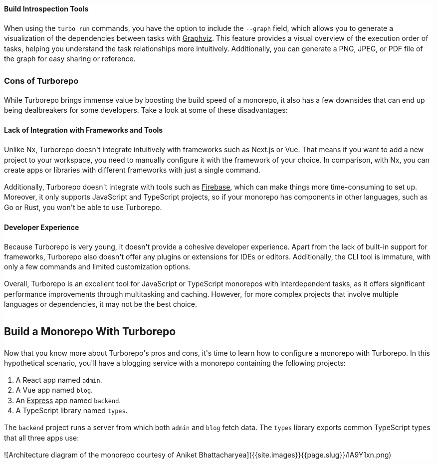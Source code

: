 #### Build Introspection Tools

When using the `turbo run` commands, you have the option to include the `--graph` field, which allows you to generate a visualization of the dependencies between tasks with [Graphviz](https://graphviz.org/). This feature provides a visual overview of the execution order of tasks, helping you understand the task relationships more intuitively. Additionally, you can generate a PNG, JPEG, or PDF file of the graph for easy sharing or reference.

### Cons of Turborepo

While Turborepo brings immense value by boosting the build speed of a monorepo, it also has a few downsides that can end up being dealbreakers for some developers. Take a look at some of these disadvantages:

#### Lack of Integration with Frameworks and Tools

Unlike Nx, Turborepo doesn't integrate intuitively with frameworks such as Next.js or Vue. That means if you want to add a new project to your workspace, you need to manually configure it with the framework of your choice. In comparison, with Nx, you can create apps or libraries with different frameworks with just a single command.

Additionally, Turborepo doesn't integrate with tools such as [Firebase](https://firebase.google.com/), which can make things more time-consuming to set up. Moreover, it only supports JavaScript and TypeScript projects, so if your monorepo has components in other languages, such as Go or Rust, you won't be able to use Turborepo.

#### Developer Experience

Because Turborepo is very young, it doesn't provide a cohesive developer experience. Apart from the lack of built-in support for frameworks, Turborepo also doesn't offer any plugins or extensions for IDEs or editors. Additionally, the CLI tool is immature, with only a few commands and limited customization options.

Overall, Turborepo is an excellent tool for JavaScript or TypeScript monorepos with interdependent tasks, as it offers significant performance improvements through multitasking and caching. However, for more complex projects that involve multiple languages or dependencies, it may not be the best choice.

## Build a Monorepo With Turborepo

Now that you know more about Turborepo's pros and cons, it's time to learn how to configure a monorepo with Turborepo. In this hypothetical scenario, you'll have a blogging service with a monorepo containing the following projects:

1. A React app named `admin`.
2. A Vue app named `blog`.
3. An [Express](https://expressjs.com/) app named `backend`.
4. A TypeScript library named `types`.

The `backend` project runs a server from which both `admin` and `blog` fetch data. The `types` library exports common TypeScript types that all three apps use:

<div class="wide">
![Architecture diagram of the monorepo courtesy of Aniket Bhattacharyea]({{site.images}}{{page.slug}}/lA9Y1xn.png)
</div>
